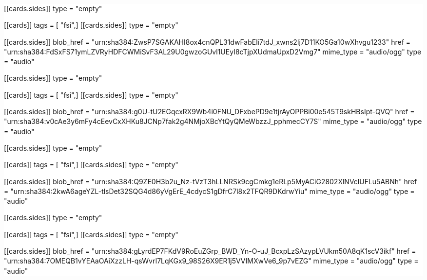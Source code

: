 [[cards.sides]]
type = "empty"


[[cards]]
tags = [ "fsi",]
[[cards.sides]]
type = "empty"

[[cards.sides]]
blob_href = "urn:sha384:ZwsP7SGAKAHI8ox4cnQPL31dwFabEli7tdJ_xwns2Ij7D11KO5Ga10wXhvgu1233"
href = "urn:sha384:FdSxFS71ymLZVRyHDFCWMiSvF3AL29U0gwzoGUvl1UEyI8cTjpXUdmaUpxD2Vmg7"
mime_type = "audio/ogg"
type = "audio"

[[cards.sides]]
type = "empty"


[[cards]]
tags = [ "fsi",]
[[cards.sides]]
type = "empty"

[[cards.sides]]
blob_href = "urn:sha384:g0U-tU2EGqcxRX9Wb4i0FNU_DFxbePD9e1tjrAyOPPBi00e545T9skHBsIpt-QVQ"
href = "urn:sha384:v0cAe3y6mFy4cEevCxXHKu8JCNp7fak2g4NMjoXBcYtQyQMeWbzzJ_pphmecCY7S"
mime_type = "audio/ogg"
type = "audio"

[[cards.sides]]
type = "empty"


[[cards]]
tags = [ "fsi",]
[[cards.sides]]
type = "empty"

[[cards.sides]]
blob_href = "urn:sha384:Q9ZE0H3b2u_Nz-tVzT3hLLNRSk9cgCmkg1eRLp5MyACiG2802XlNVclUFLu5ABNh"
href = "urn:sha384:2kwA6ageYZL-tlsDet32SQG4d86yVgErE_4cdycS1gDfrC7l8x2TFQR9DKdrwYiu"
mime_type = "audio/ogg"
type = "audio"

[[cards.sides]]
type = "empty"


[[cards]]
tags = [ "fsi",]
[[cards.sides]]
type = "empty"

[[cards.sides]]
blob_href = "urn:sha384:gLyrdEP7FKdV9RoEuZGrp_BWD_Yn-O-uJ_BcxpLzSAzypLVUkm50A8qK1scV3ikf"
href = "urn:sha384:7OMEQB1vYEAaOAiXzzLH-qsWvrI7LqKGx9_98S26X9ER1j5VVIMXwVe6_9p7vEZG"
mime_type = "audio/ogg"
type = "audio"
